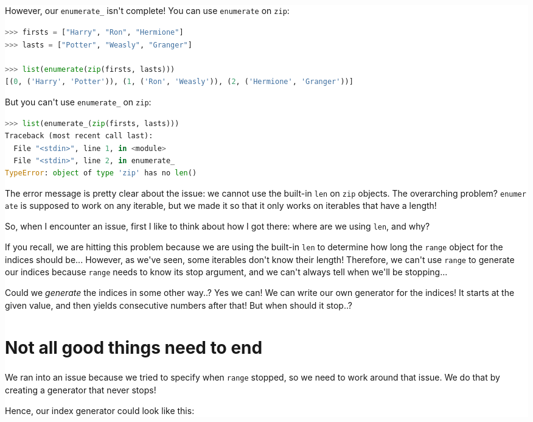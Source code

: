However, our `enumerate_` isn't complete!
You can use `enumerate` on `zip`:

```py
>>> firsts = ["Harry", "Ron", "Hermione"]
>>> lasts = ["Potter", "Weasly", "Granger"]

>>> list(enumerate(zip(firsts, lasts)))
[(0, ('Harry', 'Potter')), (1, ('Ron', 'Weasly')), (2, ('Hermione', 'Granger'))]
```

But you can't use `enumerate_` on `zip`:

```py
>>> list(enumerate_(zip(firsts, lasts))) 
Traceback (most recent call last):
  File "<stdin>", line 1, in <module>
  File "<stdin>", line 2, in enumerate_
TypeError: object of type 'zip' has no len()
```

The error message is pretty clear about the issue:
we cannot use the built-in `len` on `zip` objects.
The overarching problem?
`enumerate` is supposed to work on any iterable,
but we made it so that it only works on iterables that have a length!

So, when I encounter an issue,
first I like to think about how I got there:
where are we using `len`, and why?

If you recall,
we are hitting this problem because we are using the built-in `len` to determine how long the `range` object for the indices should be...
However, as we've seen,
some iterables don't know their length!
Therefore, we can't use `range` to generate our indices because `range` needs to know its stop argument,
and we can't always tell when we'll be stopping...

Could we _generate_ the indices in some other way..?
Yes we can!
We can write our own generator for the indices!
It starts at the given value,
and then yields consecutive numbers after that!
But when should it stop..?


# Not all good things need to end

We ran into an issue because we tried to specify when `range` stopped,
so we need to work around that issue.
We do that by creating a generator that never stops!

Hence, our index generator could look like this:


[subscribe]: https://mathspp.com/subscribe
[manifesto]: /blog/pydonts/pydont-manifesto
[gumroad-pydonts]: https://gum.co/pydonts
[pydont-enumerate]: /blog/pydonts/enumerate-me
[pydont-walrus]: /blog/pydonts/assignment-expressions-and-the-walrus-operator
[pydont-impossible-mastering]: /blog/pydonts/why-mastering-python-is-impossible
[50-shades-of-sign]: /blog/50-shades-of-sign
[pycon-srilanka]: https://pycon.lk/#speakers
[gh-talks]: https://github.com/mathspp/talks
[yt-talk]: https://youtu.be/Bdunek7Q8Ss?t=90
